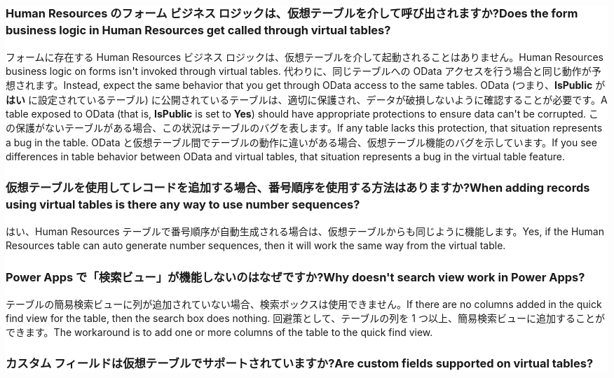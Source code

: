 ### <a name="does-the-form-business-logic-in-human-resources-get-called-through-virtual-tables"></a><span data-ttu-id="67f83-151">Human Resources のフォーム ビジネス ロジックは、仮想テーブルを介して呼び出されますか?</span><span class="sxs-lookup"><span data-stu-id="67f83-151">Does the form business logic in Human Resources get called through virtual tables?</span></span>

<span data-ttu-id="67f83-152">フォームに存在する Human Resources ビジネス ロジックは、仮想テーブルを介して起動されることはありません。</span><span class="sxs-lookup"><span data-stu-id="67f83-152">Human Resources business logic on forms isn't invoked through virtual tables.</span></span> <span data-ttu-id="67f83-153">代わりに、同じテーブルへの OData アクセスを行う場合と同じ動作が予想されます。</span><span class="sxs-lookup"><span data-stu-id="67f83-153">Instead, expect the same behavior that you get through OData access to the same tables.</span></span> <span data-ttu-id="67f83-154">OData (つまり、**IsPublic** が **はい** に設定されているテーブル) に公開されているテーブルは、適切に保護され、データが破損しないように確認することが必要です。</span><span class="sxs-lookup"><span data-stu-id="67f83-154">A table exposed to OData (that is, **IsPublic** is set to **Yes**) should have appropriate protections to ensure data can't be corrupted.</span></span> <span data-ttu-id="67f83-155">この保護がないテーブルがある場合、この状況はテーブルのバグを表します。</span><span class="sxs-lookup"><span data-stu-id="67f83-155">If any table lacks this protection, that situation represents a bug in the table.</span></span> <span data-ttu-id="67f83-156">OData と仮想テーブル間でテーブルの動作に違いがある場合、仮想テーブル機能のバグを示しています。</span><span class="sxs-lookup"><span data-stu-id="67f83-156">If you see differences in table behavior between OData and virtual tables, that situation represents a bug in the virtual table feature.</span></span>

### <a name="when-adding-records-using-virtual-tables-is-there-any-way-to-use-number-sequences"></a><span data-ttu-id="67f83-157">仮想テーブルを使用してレコードを追加する場合、番号順序を使用する方法はありますか?</span><span class="sxs-lookup"><span data-stu-id="67f83-157">When adding records using virtual tables is there any way to use number sequences?</span></span>

<span data-ttu-id="67f83-158">はい、Human Resources テーブルで番号順序が自動生成される場合は、仮想テーブルからも同じように機能します。</span><span class="sxs-lookup"><span data-stu-id="67f83-158">Yes, if the Human Resources table can auto generate number sequences, then it will work the same way from the virtual table.</span></span>

### <a name="why-doesnt-search-view-work-in-power-apps"></a><span data-ttu-id="67f83-159">Power Apps で「検索ビュー」が機能しないのはなぜですか?</span><span class="sxs-lookup"><span data-stu-id="67f83-159">Why doesn't search view work in Power Apps?</span></span>

<span data-ttu-id="67f83-160">テーブルの簡易検索ビューに列が追加されていない場合、検索ボックスは使用できません。</span><span class="sxs-lookup"><span data-stu-id="67f83-160">If there are no columns added in the quick find view for the table, then the search box does nothing.</span></span> <span data-ttu-id="67f83-161">回避策として、テーブルの列を 1 つ以上、簡易検索ビューに追加することができます。</span><span class="sxs-lookup"><span data-stu-id="67f83-161">The workaround is to add one or more columns of the table to the quick find view.</span></span>

### <a name="are-custom-fields-supported-on-virtual-tables"></a><span data-ttu-id="67f83-162">カスタム フィールドは仮想テーブルでサポートされていますか?</span><span class="sxs-lookup"><span data-stu-id="67f83-162">Are custom fields supported on virtual tables?</span></span>
